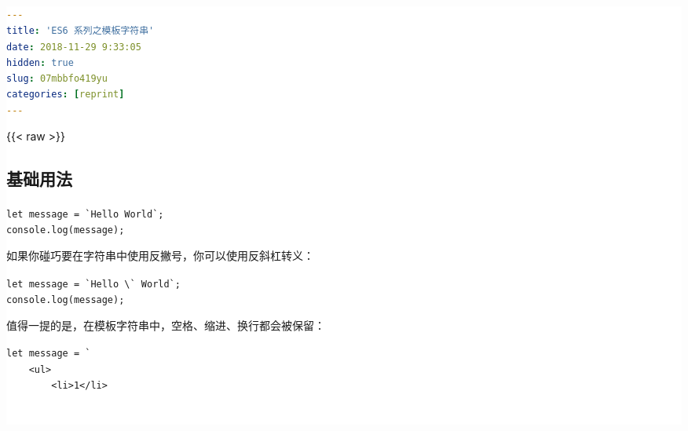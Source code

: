 ```yaml
---
title: 'ES6 系列之模板字符串' 
date: 2018-11-29 9:33:05
hidden: true
slug: 07mbbfo419yu
categories: [reprint]
---
```


{{< raw >}}

                    
<h2 id="articleHeader0">&#x57FA;&#x7840;&#x7528;&#x6CD5;</h2>
<div class="widget-codetool" style="display:none;">
      <div class="widget-codetool--inner">
      <span class="selectCode code-tool" data-toggle="tooltip" data-placement="top" title="" data-original-title="&#x5168;&#x9009;"></span>
      <span type="button" class="copyCode code-tool" data-toggle="tooltip" data-placement="top" data-clipboard-text="let message = `Hello World`;
console.log(message);" title="" data-original-title="&#x590D;&#x5236;"></span>
      <span type="button" class="saveToNote code-tool" data-toggle="tooltip" data-placement="top" title="" data-original-title="&#x653E;&#x8FDB;&#x7B14;&#x8BB0;"></span>
      </div>
      </div><pre class="javascript hljs"><code class="js"><span class="hljs-keyword">let</span> message = <span class="hljs-string">`Hello World`</span>;
<span class="hljs-built_in">console</span>.log(message);</code></pre>
<p>&#x5982;&#x679C;&#x4F60;&#x78B0;&#x5DE7;&#x8981;&#x5728;&#x5B57;&#x7B26;&#x4E32;&#x4E2D;&#x4F7F;&#x7528;&#x53CD;&#x6487;&#x53F7;&#xFF0C;&#x4F60;&#x53EF;&#x4EE5;&#x4F7F;&#x7528;&#x53CD;&#x659C;&#x6760;&#x8F6C;&#x4E49;&#xFF1A;</p>
<div class="widget-codetool" style="display:none;">
      <div class="widget-codetool--inner">
      <span class="selectCode code-tool" data-toggle="tooltip" data-placement="top" title="" data-original-title="&#x5168;&#x9009;"></span>
      <span type="button" class="copyCode code-tool" data-toggle="tooltip" data-placement="top" data-clipboard-text="let message = `Hello \` World`;
console.log(message);" title="" data-original-title="&#x590D;&#x5236;"></span>
      <span type="button" class="saveToNote code-tool" data-toggle="tooltip" data-placement="top" title="" data-original-title="&#x653E;&#x8FDB;&#x7B14;&#x8BB0;"></span>
      </div>
      </div><pre class="javascript hljs"><code class="js"><span class="hljs-keyword">let</span> message = <span class="hljs-string">`Hello \` World`</span>;
<span class="hljs-built_in">console</span>.log(message);</code></pre>
<p>&#x503C;&#x5F97;&#x4E00;&#x63D0;&#x7684;&#x662F;&#xFF0C;&#x5728;&#x6A21;&#x677F;&#x5B57;&#x7B26;&#x4E32;&#x4E2D;&#xFF0C;&#x7A7A;&#x683C;&#x3001;&#x7F29;&#x8FDB;&#x3001;&#x6362;&#x884C;&#x90FD;&#x4F1A;&#x88AB;&#x4FDD;&#x7559;&#xFF1A;</p>
<div class="widget-codetool" style="display:none;">
      <div class="widget-codetool--inner">
      <span class="selectCode code-tool" data-toggle="tooltip" data-placement="top" title="" data-original-title="&#x5168;&#x9009;"></span>
      <span type="button" class="copyCode code-tool" data-toggle="tooltip" data-placement="top" data-clipboard-text="let message = `
    &lt;ul&gt;
        &lt;li&gt;1&lt;/li&gt;
        &lt;li&gt;2&lt;/li&gt;
    &lt;/ul&gt;
`;
console.log(message);" title="" data-original-title="&#x590D;&#x5236;"></span>
      <span type="button" class="saveToNote code-tool" data-toggle="tooltip" data-placement="top" title="" data-original-title="&#x653E;&#x8FDB;&#x7B14;&#x8BB0;"></span>
      </div>
      </div><pre class="javascript hljs"><code class="js"><span class="hljs-keyword">let</span> message = <span class="hljs-string">`
    &lt;ul&gt;
        &lt;li&gt;1&lt;/li&gt;